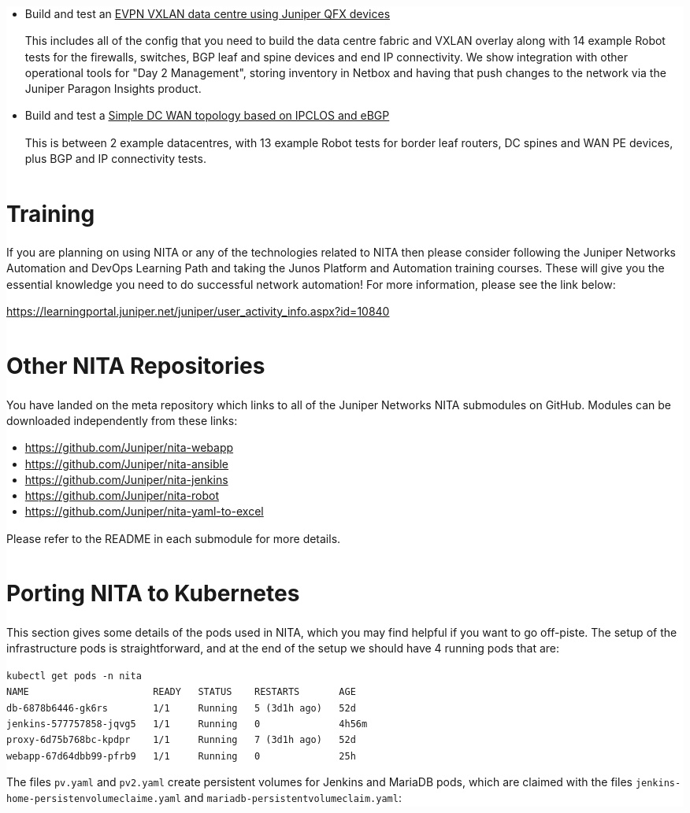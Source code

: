 * Build and test an [EVPN VXLAN data centre using Juniper QFX devices](https://github.com/Juniper/nita/tree/main/examples/evpn_vxlan_erb_dc)

    This includes all of the config that you need to build the data centre fabric and VXLAN overlay along with 14 example Robot tests for the firewalls, switches, BGP leaf and spine devices and end IP connectivity.
We show integration with other operational tools for "Day 2 Management", storing inventory in Netbox and having that push changes to the network via the Juniper Paragon Insights product.

* Build and test a [Simple DC WAN topology based on IPCLOS and eBGP](https://github.com/Juniper/nita/tree/main/examples/ebgp_wan)

    This is between 2 example datacentres, with 13 example Robot tests for border leaf routers, DC spines and WAN PE devices, plus BGP and IP connectivity tests.

# Training

If you are planning on using NITA or any of the technologies related to NITA then please consider following the Juniper Networks Automation and DevOps Learning Path
and taking the Junos Platform and Automation training courses.  These will give you the essential knowledge you need to do successful network automation! For more information, please see the link below:

https://learningportal.juniper.net/juniper/user_activity_info.aspx?id=10840

# Other NITA Repositories

You have landed on the meta repository which links to all of the Juniper Networks NITA submodules on GitHub. Modules can be downloaded independently from these links:

* https://github.com/Juniper/nita-webapp
* https://github.com/Juniper/nita-ansible
* https://github.com/Juniper/nita-jenkins
* https://github.com/Juniper/nita-robot
* https://github.com/Juniper/nita-yaml-to-excel

Please refer to the README in each submodule for more details.

# Porting NITA to Kubernetes

This section gives some details of the pods used in NITA, which you may find helpful if you want to go off-piste. The setup of the infrastructure pods is straightforward, and at the end of the setup we should have 4 running pods that are:
```
kubectl get pods -n nita
NAME                      READY   STATUS    RESTARTS       AGE
db-6878b6446-gk6rs        1/1     Running   5 (3d1h ago)   52d
jenkins-577757858-jqvg5   1/1     Running   0              4h56m
proxy-6d75b768bc-kpdpr    1/1     Running   7 (3d1h ago)   52d
webapp-67d64dbb99-pfrb9   1/1     Running   0              25h
```
The files ```pv.yaml``` and ```pv2.yaml``` create persistent volumes for Jenkins and MariaDB pods, which are claimed with the files ```jenkins-home-persistenvolumeclaime.yaml``` and ```mariadb-persistentvolumeclaim.yaml```:
